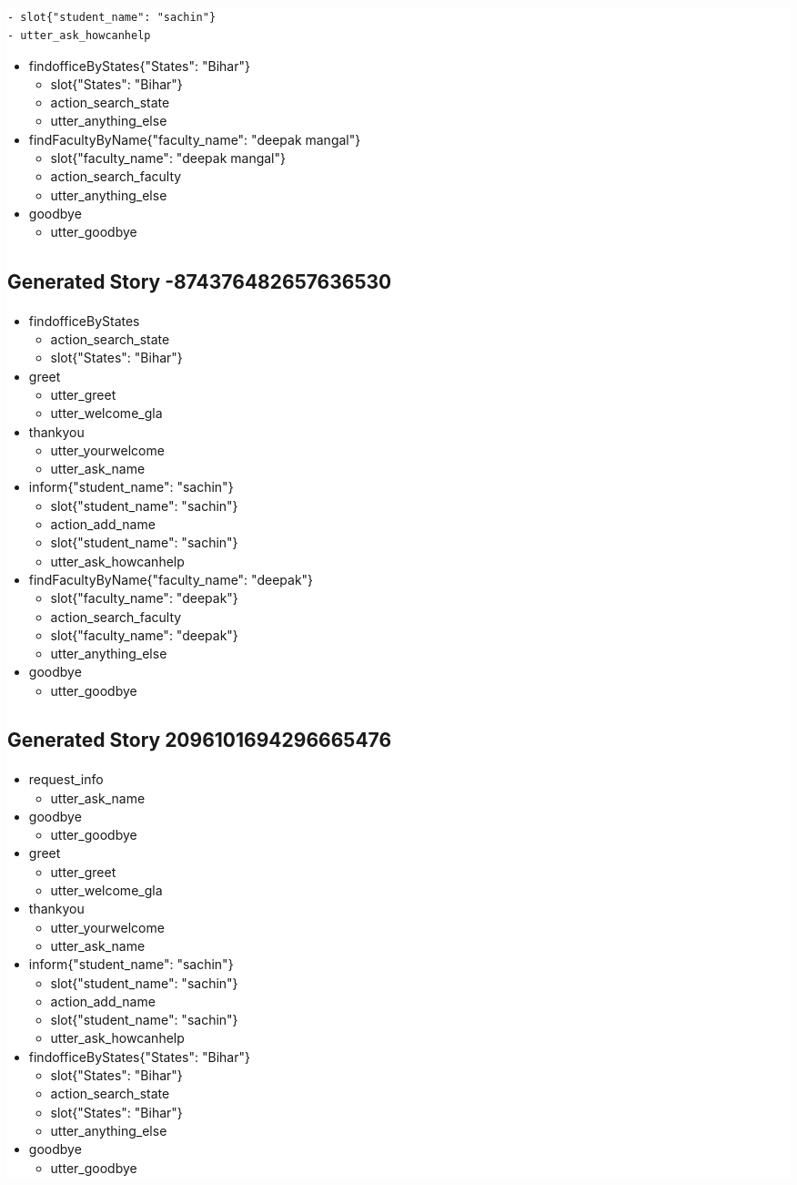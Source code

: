     - slot{"student_name": "sachin"}
    - utter_ask_howcanhelp
* findofficeByStates{"States": "Bihar"}
    - slot{"States": "Bihar"}
    - action_search_state
    - utter_anything_else
* findFacultyByName{"faculty_name": "deepak mangal"}
    - slot{"faculty_name": "deepak mangal"}
    - action_search_faculty
    - utter_anything_else
* goodbye
    - utter_goodbye

## Generated Story -874376482657636530
* findofficeByStates
    - action_search_state
    - slot{"States": "Bihar"}
* greet
    - utter_greet
    - utter_welcome_gla
* thankyou
    - utter_yourwelcome
    - utter_ask_name
* inform{"student_name": "sachin"}
    - slot{"student_name": "sachin"}
    - action_add_name
    - slot{"student_name": "sachin"}
    - utter_ask_howcanhelp
* findFacultyByName{"faculty_name": "deepak"}
    - slot{"faculty_name": "deepak"}
    - action_search_faculty
    - slot{"faculty_name": "deepak"}
    - utter_anything_else
* goodbye
    - utter_goodbye

## Generated Story 2096101694296665476
* request_info
    - utter_ask_name
* goodbye
    - utter_goodbye
* greet
    - utter_greet
    - utter_welcome_gla
* thankyou
    - utter_yourwelcome
    - utter_ask_name
* inform{"student_name": "sachin"}
    - slot{"student_name": "sachin"}
    - action_add_name
    - slot{"student_name": "sachin"}
    - utter_ask_howcanhelp
* findofficeByStates{"States": "Bihar"}
    - slot{"States": "Bihar"}
    - action_search_state
    - slot{"States": "Bihar"}
    - utter_anything_else
* goodbye
    - utter_goodbye
